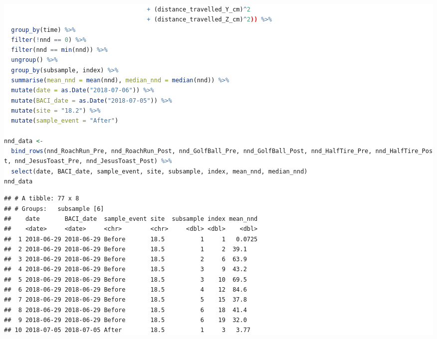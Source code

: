 ``` r
                                        + (distance_travelled_Y_cm)^2
                                        + (distance_travelled_Z_cm)^2)) %>%
  group_by(time) %>%
  filter(!nnd == 0) %>%
  filter(nnd == min(nnd)) %>%
  ungroup() %>%
  group_by(subsample, index) %>%
  summarise(mean_nnd = mean(nnd), median_nnd = median(nnd)) %>%
  mutate(date = as.Date("2018-07-06")) %>%
  mutate(BACI_date = as.Date("2018-07-05")) %>%
  mutate(site = "18.2") %>%
  mutate(sample_event = "After") 

nnd_data <- 
  bind_rows(nnd_RoachRun_Pre, nnd_RoachRun_Post, nnd_GolfBall_Pre, nnd_GolfBall_Post, nnd_HalfTire_Pre, nnd_HalfTire_Post, nnd_JesusToast_Pre, nnd_JesusToast_Post) %>%
  select(date, BACI_date, sample_event, site, subsample, index, mean_nnd, median_nnd)
nnd_data
```

    ## # A tibble: 77 x 8
    ## # Groups:   subsample [6]
    ##    date       BACI_date  sample_event site  subsample index mean_nnd
    ##    <date>     <date>     <chr>        <chr>     <dbl> <dbl>    <dbl>
    ##  1 2018-06-29 2018-06-29 Before       18.5          1     1   0.0725
    ##  2 2018-06-29 2018-06-29 Before       18.5          1     2  39.1   
    ##  3 2018-06-29 2018-06-29 Before       18.5          2     6  63.9   
    ##  4 2018-06-29 2018-06-29 Before       18.5          3     9  43.2   
    ##  5 2018-06-29 2018-06-29 Before       18.5          3    10  69.5   
    ##  6 2018-06-29 2018-06-29 Before       18.5          4    12  84.6   
    ##  7 2018-06-29 2018-06-29 Before       18.5          5    15  37.8   
    ##  8 2018-06-29 2018-06-29 Before       18.5          6    18  41.4   
    ##  9 2018-06-29 2018-06-29 Before       18.5          6    19  32.0   
    ## 10 2018-07-05 2018-07-05 After        18.5          1     3   3.77  